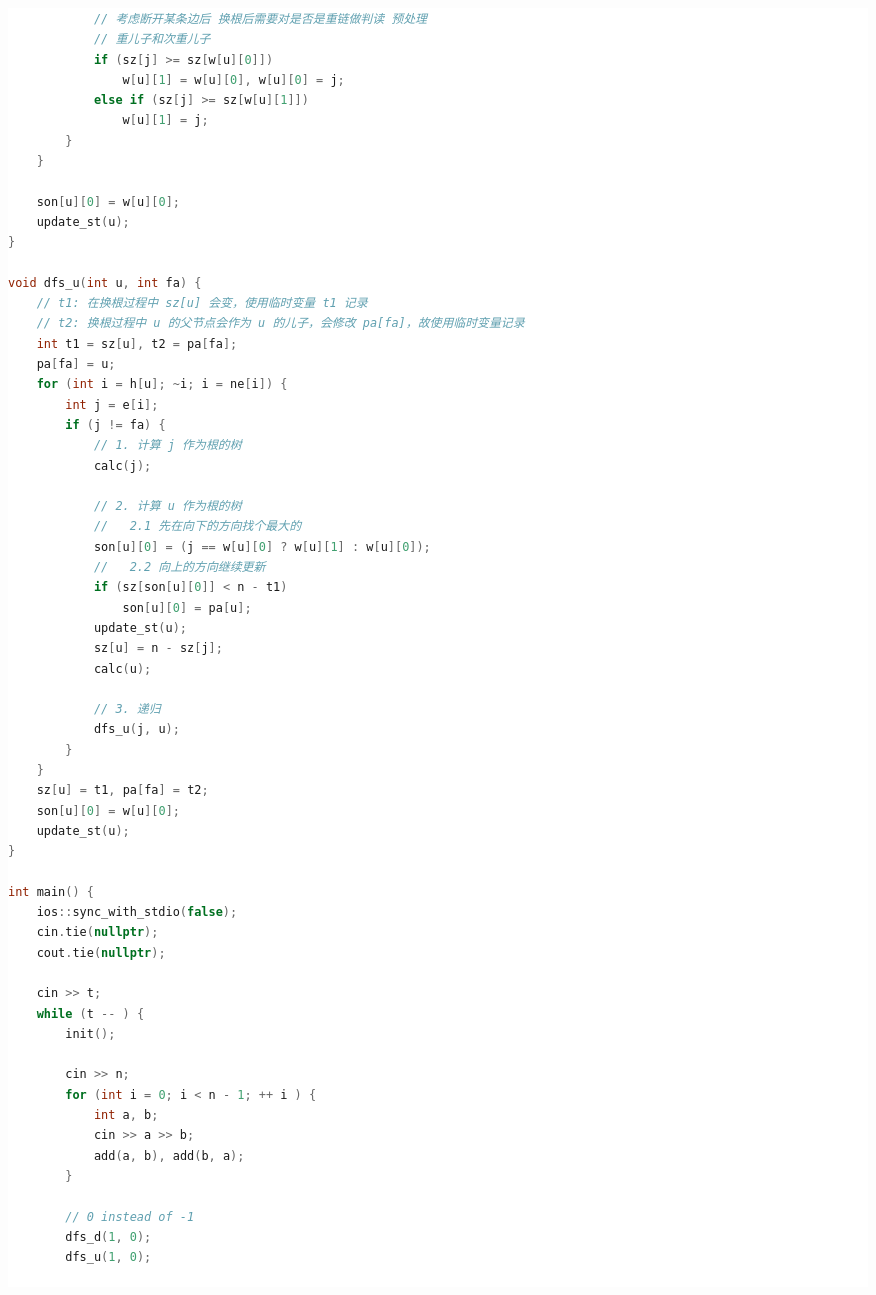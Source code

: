 ```c++
            // 考虑断开某条边后 换根后需要对是否是重链做判读 预处理
            // 重儿子和次重儿子
            if (sz[j] >= sz[w[u][0]])
                w[u][1] = w[u][0], w[u][0] = j;
            else if (sz[j] >= sz[w[u][1]])
                w[u][1] = j;
        }
    }
    
    son[u][0] = w[u][0];
    update_st(u);
}

void dfs_u(int u, int fa) {
    // t1: 在换根过程中 sz[u] 会变，使用临时变量 t1 记录
    // t2: 换根过程中 u 的父节点会作为 u 的儿子，会修改 pa[fa]，故使用临时变量记录
    int t1 = sz[u], t2 = pa[fa];
    pa[fa] = u;
    for (int i = h[u]; ~i; i = ne[i]) {
        int j = e[i];
        if (j != fa) {
            // 1. 计算 j 作为根的树
            calc(j);
 
            // 2. 计算 u 作为根的树
            //   2.1 先在向下的方向找个最大的
            son[u][0] = (j == w[u][0] ? w[u][1] : w[u][0]);
            //   2.2 向上的方向继续更新
            if (sz[son[u][0]] < n - t1)
                son[u][0] = pa[u];
            update_st(u);
            sz[u] = n - sz[j];
            calc(u);

            // 3. 递归
            dfs_u(j, u);
        }
    }
    sz[u] = t1, pa[fa] = t2;
    son[u][0] = w[u][0];
    update_st(u);
}

int main() {
    ios::sync_with_stdio(false);
    cin.tie(nullptr);
    cout.tie(nullptr);
    
    cin >> t;
    while (t -- ) {
        init();
        
        cin >> n;
        for (int i = 0; i < n - 1; ++ i ) {
            int a, b;
            cin >> a >> b;
            add(a, b), add(b, a);
        }
        
        // 0 instead of -1
        dfs_d(1, 0);
        dfs_u(1, 0);
        
```